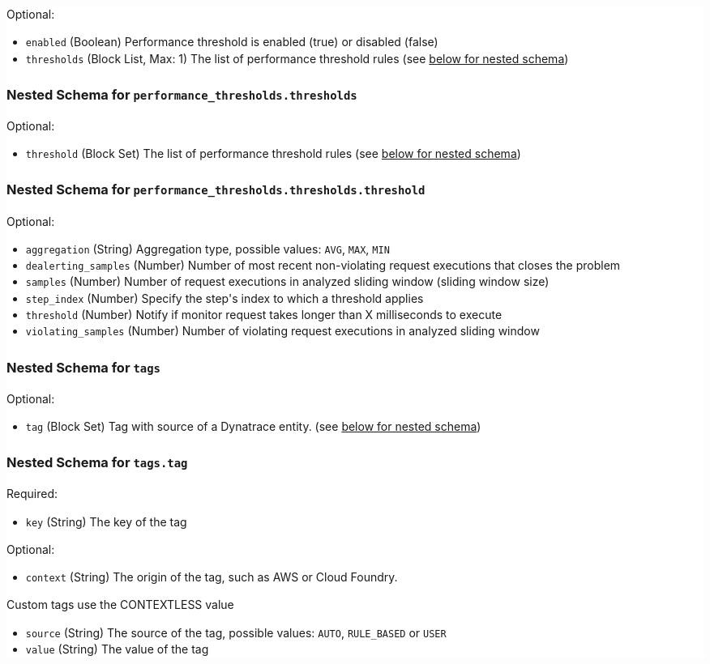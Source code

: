 Optional:

- `enabled` (Boolean) Performance threshold is enabled (true) or disabled (false)
- `thresholds` (Block List, Max: 1) The list of performance threshold rules (see [below for nested schema](#nestedblock--performance_thresholds--thresholds))

<a id="nestedblock--performance_thresholds--thresholds"></a>
### Nested Schema for `performance_thresholds.thresholds`

Optional:

- `threshold` (Block Set) The list of performance threshold rules (see [below for nested schema](#nestedblock--performance_thresholds--thresholds--threshold))

<a id="nestedblock--performance_thresholds--thresholds--threshold"></a>
### Nested Schema for `performance_thresholds.thresholds.threshold`

Optional:

- `aggregation` (String) Aggregation type, possible values: `AVG`, `MAX`, `MIN`
- `dealerting_samples` (Number) Number of most recent non-violating request executions that closes the problem
- `samples` (Number) Number of request executions in analyzed sliding window (sliding window size)
- `step_index` (Number) Specify the step's index to which a threshold applies
- `threshold` (Number) Notify if monitor request takes longer than X milliseconds to execute
- `violating_samples` (Number) Number of violating request executions in analyzed sliding window




<a id="nestedblock--tags"></a>
### Nested Schema for `tags`

Optional:

- `tag` (Block Set) Tag with source of a Dynatrace entity. (see [below for nested schema](#nestedblock--tags--tag))

<a id="nestedblock--tags--tag"></a>
### Nested Schema for `tags.tag`

Required:

- `key` (String) The key of the tag

Optional:

- `context` (String) The origin of the tag, such as AWS or Cloud Foundry.

Custom tags use the CONTEXTLESS value
- `source` (String) The source of the tag, possible values: `AUTO`, `RULE_BASED` or `USER`
- `value` (String) The value of the tag
 
